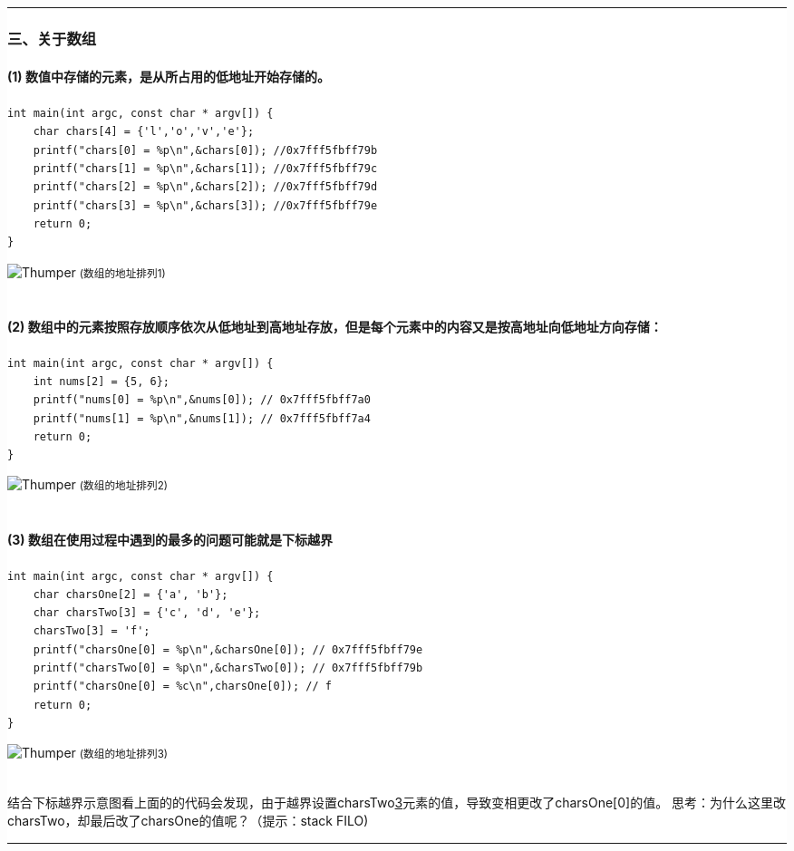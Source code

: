 _____________

### 三、关于数组  

####  (1) 数值中存储的元素，是从所占用的低地址开始存储的。

    int main(int argc, const char * argv[]) {
        char chars[4] = {'l','o','v','e'};    
        printf("chars[0] = %p\n",&chars[0]); //0x7fff5fbff79b
        printf("chars[1] = %p\n",&chars[1]); //0x7fff5fbff79c
        printf("chars[2] = %p\n",&chars[2]); //0x7fff5fbff79d
        printf("chars[3] = %p\n",&chars[3]); //0x7fff5fbff79e
        return 0;
    }

![Thumper](http://ww1.sinaimg.cn/large/afce444dgy1fzpruuetbpj20ep06cq4z.jpg)
<small align="center"> (数组的地址排列1)</small >   
<br/>

#### (2) 数组中的元素按照存放顺序依次从低地址到高地址存放，但是每个元素中的内容又是按高地址向低地址方向存储：

    int main(int argc, const char * argv[]) {
        int nums[2] = {5, 6};
        printf("nums[0] = %p\n",&nums[0]); // 0x7fff5fbff7a0
        printf("nums[1] = %p\n",&nums[1]); // 0x7fff5fbff7a4
        return 0;
    }

![Thumper](http://ww1.sinaimg.cn/large/afce444dgy1fzprvfkbsoj20h608xq6d.jpg)
<small align="center"> (数组的地址排列2)</small >  
<br/>

#### (3) 数组在使用过程中遇到的最多的问题可能就是下标越界


    int main(int argc, const char * argv[]) {
        char charsOne[2] = {'a', 'b'};
        char charsTwo[3] = {'c', 'd', 'e'};
        charsTwo[3] = 'f';
        printf("charsOne[0] = %p\n",&charsOne[0]); // 0x7fff5fbff79e
        printf("charsTwo[0] = %p\n",&charsTwo[0]); // 0x7fff5fbff79b
        printf("charsOne[0] = %c\n",charsOne[0]); // f 
        return 0;
    }

![Thumper](http://ww1.sinaimg.cn/large/afce444dgy1fzprvq5h2wj20gw08otbq.jpg)
<small align="center"> (数组的地址排列3)</small >  
<br/>

结合下标越界示意图看上面的的代码会发现，由于越界设置charsTwo[3]元素的值，导致变相更改了charsOne[0]的值。
思考：为什么这里改charsTwo，却最后改了charsOne的值呢？（提示：stack FILO)

_____________


[1]: https://www.jianshu.com/p/b2380e47d005
[2]: https://stackoverflow.com/questions/1119134/how-do-malloc-and-free-work
[3]: https://www.v2ex.com/t/181639#reply21